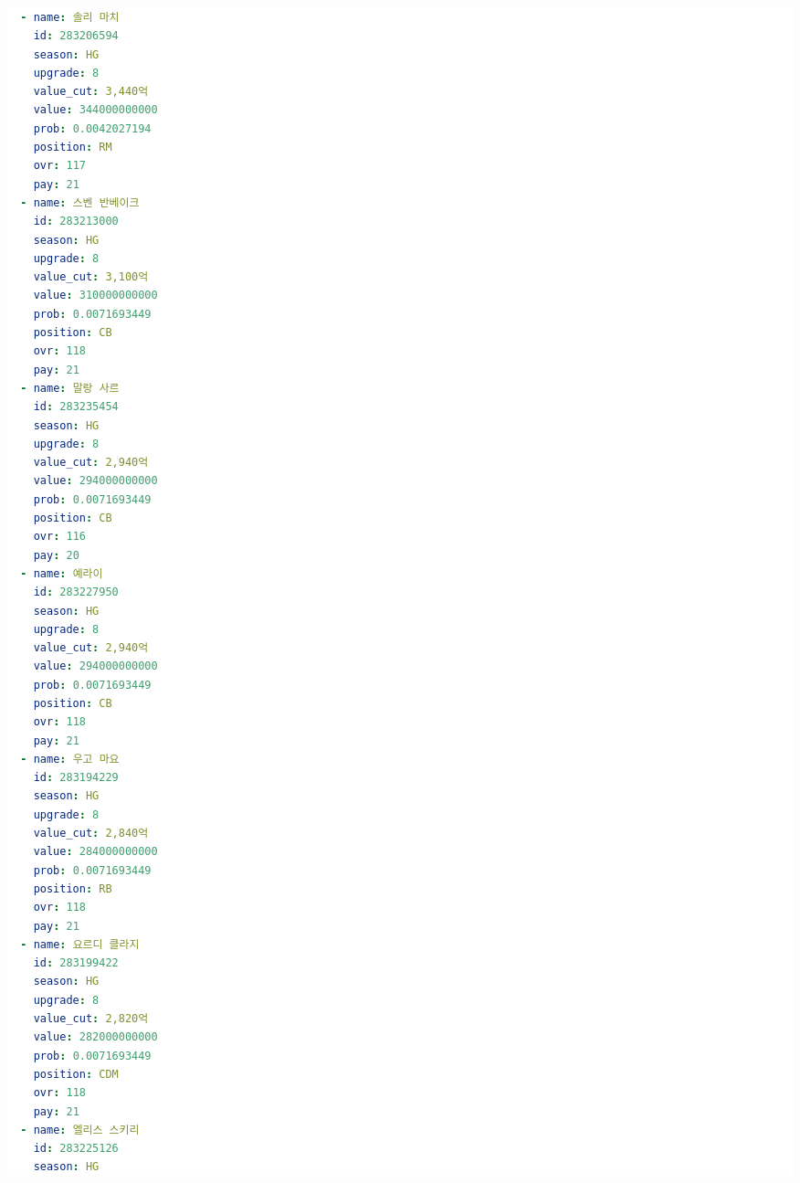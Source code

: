 ```yaml
  - name: 솔리 마치
    id: 283206594
    season: HG
    upgrade: 8
    value_cut: 3,440억
    value: 344000000000
    prob: 0.0042027194
    position: RM
    ovr: 117
    pay: 21
  - name: 스벤 반베이크
    id: 283213000
    season: HG
    upgrade: 8
    value_cut: 3,100억
    value: 310000000000
    prob: 0.0071693449
    position: CB
    ovr: 118
    pay: 21
  - name: 말랑 사르
    id: 283235454
    season: HG
    upgrade: 8
    value_cut: 2,940억
    value: 294000000000
    prob: 0.0071693449
    position: CB
    ovr: 116
    pay: 20
  - name: 예라이
    id: 283227950
    season: HG
    upgrade: 8
    value_cut: 2,940억
    value: 294000000000
    prob: 0.0071693449
    position: CB
    ovr: 118
    pay: 21
  - name: 우고 마요
    id: 283194229
    season: HG
    upgrade: 8
    value_cut: 2,840억
    value: 284000000000
    prob: 0.0071693449
    position: RB
    ovr: 118
    pay: 21
  - name: 요르디 클라지
    id: 283199422
    season: HG
    upgrade: 8
    value_cut: 2,820억
    value: 282000000000
    prob: 0.0071693449
    position: CDM
    ovr: 118
    pay: 21
  - name: 엘리스 스키리
    id: 283225126
    season: HG
```
